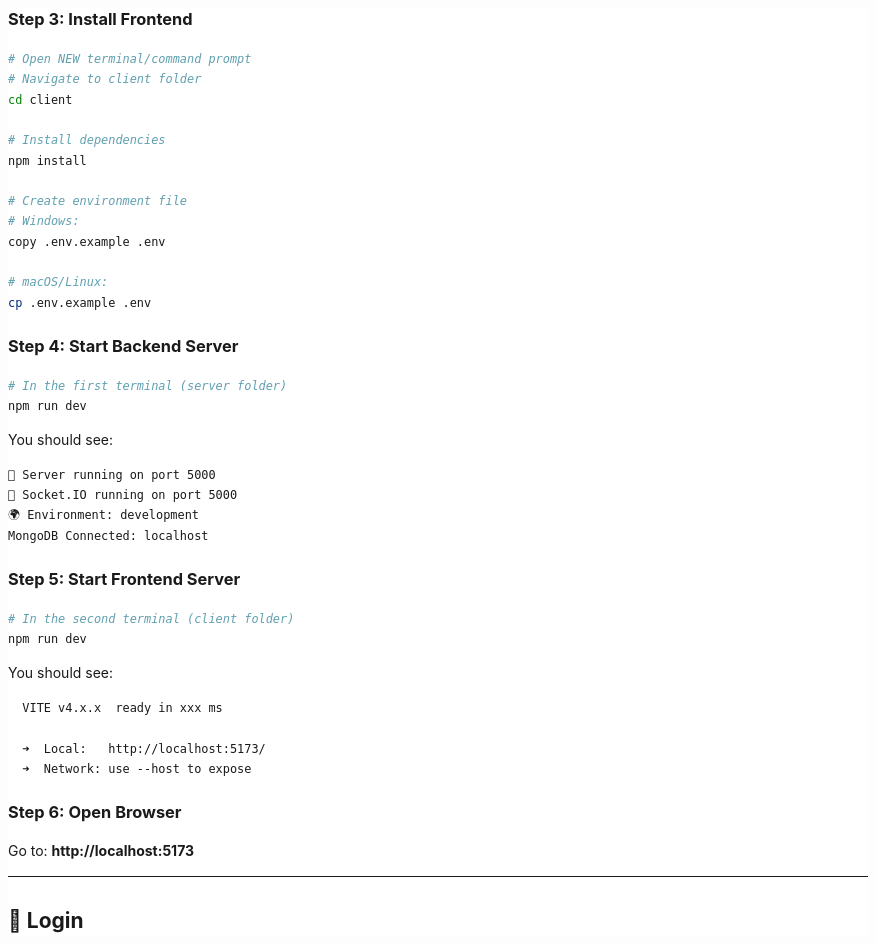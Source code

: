 ### Step 3: Install Frontend

```bash
# Open NEW terminal/command prompt
# Navigate to client folder
cd client

# Install dependencies
npm install

# Create environment file
# Windows:
copy .env.example .env

# macOS/Linux:
cp .env.example .env
```

### Step 4: Start Backend Server

```bash
# In the first terminal (server folder)
npm run dev
```

You should see:
```
🚀 Server running on port 5000
📡 Socket.IO running on port 5000
🌍 Environment: development
MongoDB Connected: localhost
```

### Step 5: Start Frontend Server

```bash
# In the second terminal (client folder)
npm run dev
```

You should see:
```
  VITE v4.x.x  ready in xxx ms

  ➜  Local:   http://localhost:5173/
  ➜  Network: use --host to expose
```

### Step 6: Open Browser

Go to: **http://localhost:5173**

---

## 🔐 Login
